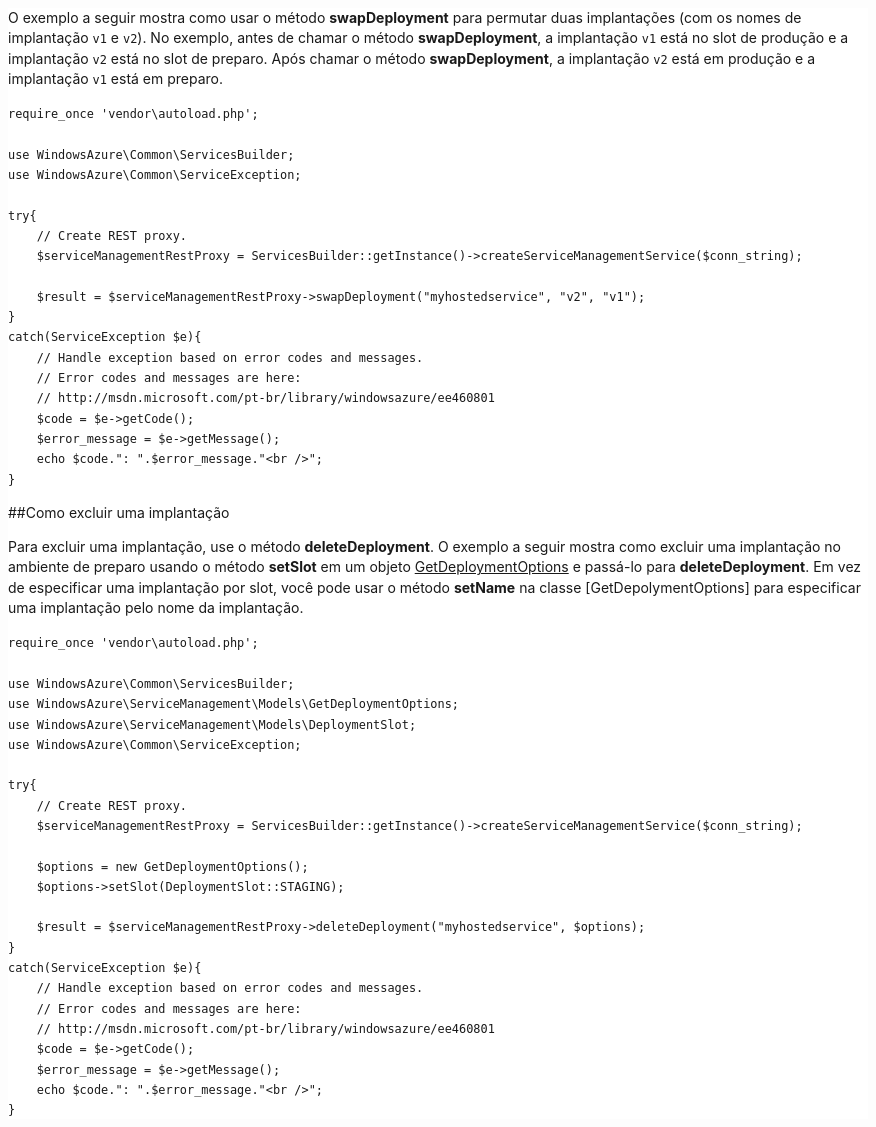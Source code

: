 O exemplo a seguir mostra como usar o método **swapDeployment** para permutar duas implantações (com os nomes de implantação `v1` e `v2`). No exemplo, antes de chamar o método **swapDeployment**, a implantação `v1` está no slot de produção e a implantação `v2` está no slot de preparo. Após chamar o método **swapDeployment**, a implantação `v2` está em produção e a implantação `v1` está em preparo.  

	require_once 'vendor\autoload.php';	

	use WindowsAzure\Common\ServicesBuilder;
	use WindowsAzure\Common\ServiceException;

	try{
		// Create REST proxy.
		$serviceManagementRestProxy = ServicesBuilder::getInstance()->createServiceManagementService($conn_string);
		
		$result = $serviceManagementRestProxy->swapDeployment("myhostedservice", "v2", "v1");
	}
	catch(ServiceException $e){
		// Handle exception based on error codes and messages.
		// Error codes and messages are here: 
		// http://msdn.microsoft.com/pt-br/library/windowsazure/ee460801
		$code = $e->getCode();
		$error_message = $e->getMessage();
		echo $code.": ".$error_message."<br />";
	}

##<a id="DeleteDeployment"></a>Como excluir uma implantação

Para excluir uma implantação, use o método **deleteDeployment**. O exemplo a seguir mostra como excluir uma implantação no ambiente de preparo usando o método **setSlot** em um objeto [GetDeploymentOptions] e passá-lo para **deleteDeployment**. Em vez de especificar uma implantação por slot, você pode usar o método **setName** na classe [GetDepolymentOptions] para especificar uma implantação pelo nome da implantação.

	require_once 'vendor\autoload.php';

	use WindowsAzure\Common\ServicesBuilder;
	use WindowsAzure\ServiceManagement\Models\GetDeploymentOptions;
	use WindowsAzure\ServiceManagement\Models\DeploymentSlot;
	use WindowsAzure\Common\ServiceException;

	try{
		// Create REST proxy.
		$serviceManagementRestProxy = ServicesBuilder::getInstance()->createServiceManagementService($conn_string);
		
		$options = new GetDeploymentOptions();
		$options->setSlot(DeploymentSlot::STAGING);
		
		$result = $serviceManagementRestProxy->deleteDeployment("myhostedservice", $options);
	}
	catch(ServiceException $e){
		// Handle exception based on error codes and messages.
		// Error codes and messages are here: 
		// http://msdn.microsoft.com/pt-br/library/windowsazure/ee460801
		$code = $e->getCode();
		$error_message = $e->getMessage();
		echo $code.": ".$error_message."<br />";
	}


[ServiceManagementRestProxy]: https://github.com/WindowsAzure/azure-sdk-for-php/blob/master/WindowsAzure/ServiceManagement/ServiceManagementRestProxy.php
[management-portal]: https://manage.windowsazure.com/
[svc-mgmt-rest-api]: http://msdn.microsoft.com/pt-br/library/windowsazure/ee460799.aspx
[win-azure-account]: /pt-br/pricing/free-trial/
[storage-account]: ../storage-create-storage-account/
[download-SDK-PHP]: ../php-download-sdk/
[command-line-tools]: ../command-line-tools/
[Composer]: http://getcomposer.org/
[ServiceManagementSettings]: https://github.com/WindowsAzure/azure-sdk-for-php/blob/master/WindowsAzure/ServiceManagement/ServiceManagementSettings.php
[serviço de nuvem]: ../cloud-services-what-is/
[CreateServiceOptions]: https://github.com/WindowsAzure/azure-sdk-for-php/blob/master/WindowsAzure/ServiceManagement/Models/CreateServiceOptions.php
[ListHostedServicesResult]: https://github.com/WindowsAzure/azure-sdk-for-php/blob/master/WindowsAzure/ServiceManagement/Models/ListHostedServicesResult.php
[pacote de serviço]: http://msdn.microsoft.com/pt-br/library/windowsazure/gg433093
[Cmdlets do PowerShell do Azure]: ../install-configure-powershell/
[ferramenta de linha de comando cspack]: http://msdn.microsoft.com/pt-br/library/windowsazure/gg432988.aspx
[GetDeploymentOptions]: https://github.com/WindowsAzure/azure-sdk-for-php/blob/master/WindowsAzure/ServiceManagement/Models/GetDeploymentOptions.php
[ListHostedServicesResult]: https://github.com/WindowsAzure/azure-sdk-for-php/blob/master/WindowsAzure/ServiceManagement/Models/GetDeploymentOptions.php
[Visão geral do gerenciamento de implantações no Azure]: http://msdn.microsoft.com/pt-br/library/windowsazure/hh386336.aspx
[serviço de armazenamento]: ../storage-whatis-account/
[azure-blobs]: ../storage-php-how-to-use-blobs/
[azure-tables]: ../storage-php-how-to-use-table-storage/
[azure-queues]: ../storage-php-how-to-use-queues/
[AffinityGroup]: https://github.com/WindowsAzure/azure-sdk-for-php/blob/master/WindowsAzure/ServiceManagement/Models/AffinityGroup.php
[Esquema de configuração de serviço do Azure (.cscfg)]: http://msdn.microsoft.com/pt-br/library/windowsazure/ee758710.aspx